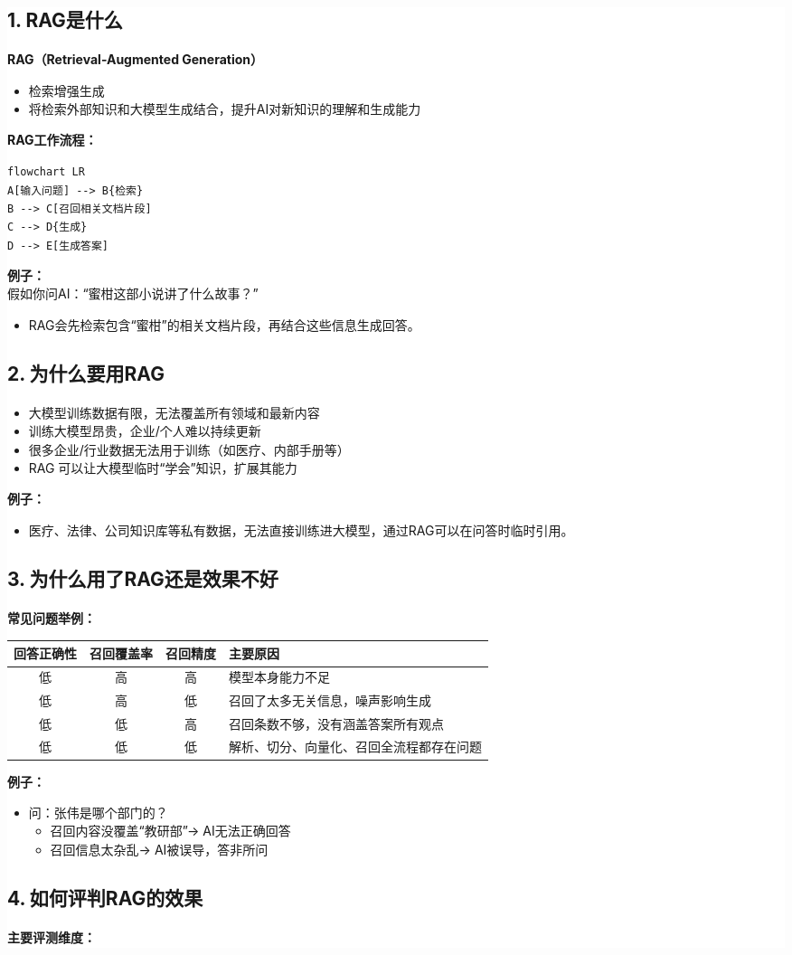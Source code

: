   
## 1. RAG是什么  
  
**RAG（Retrieval-Augmented Generation）**    
- 检索增强生成    
- 将检索外部知识和大模型生成结合，提升AI对新知识的理解和生成能力  
  
**RAG工作流程：**  
```mermaid  
flowchart LR  
A[输入问题] --> B{检索}  
B --> C[召回相关文档片段]  
C --> D{生成}  
D --> E[生成答案]  
```  
  
**例子：**    
假如你问AI：“蜜柑这部小说讲了什么故事？”  
- RAG会先检索包含“蜜柑”的相关文档片段，再结合这些信息生成回答。  
  
  
## 2. 为什么要用RAG  
  
- 大模型训练数据有限，无法覆盖所有领域和最新内容  
- 训练大模型昂贵，企业/个人难以持续更新  
- 很多企业/行业数据无法用于训练（如医疗、内部手册等）  
- RAG 可以让大模型临时“学会”知识，扩展其能力  
  
**例子：**    
- 医疗、法律、公司知识库等私有数据，无法直接训练进大模型，通过RAG可以在问答时临时引用。  
  
  
## 3. 为什么用了RAG还是效果不好  
  
**常见问题举例：**  
  
| 回答正确性 | 召回覆盖率 | 召回精度 | 主要原因                                           |  
|:----------:|:----------:|:--------:|:---------------------------------------------------|  
| 低         | 高         | 高       | 模型本身能力不足                                   |  
| 低         | 高         | 低       | 召回了太多无关信息，噪声影响生成                   |  
| 低         | 低         | 高       | 召回条数不够，没有涵盖答案所有观点                 |  
| 低         | 低         | 低       | 解析、切分、向量化、召回全流程都存在问题           |  
  
**例子：**    
- 问：张伟是哪个部门的？    
  - 召回内容没覆盖“教研部”→ AI无法正确回答  
  - 召回信息太杂乱→ AI被误导，答非所问  
  
  
## 4. 如何评判RAG的效果  
  
**主要评测维度：**  
  